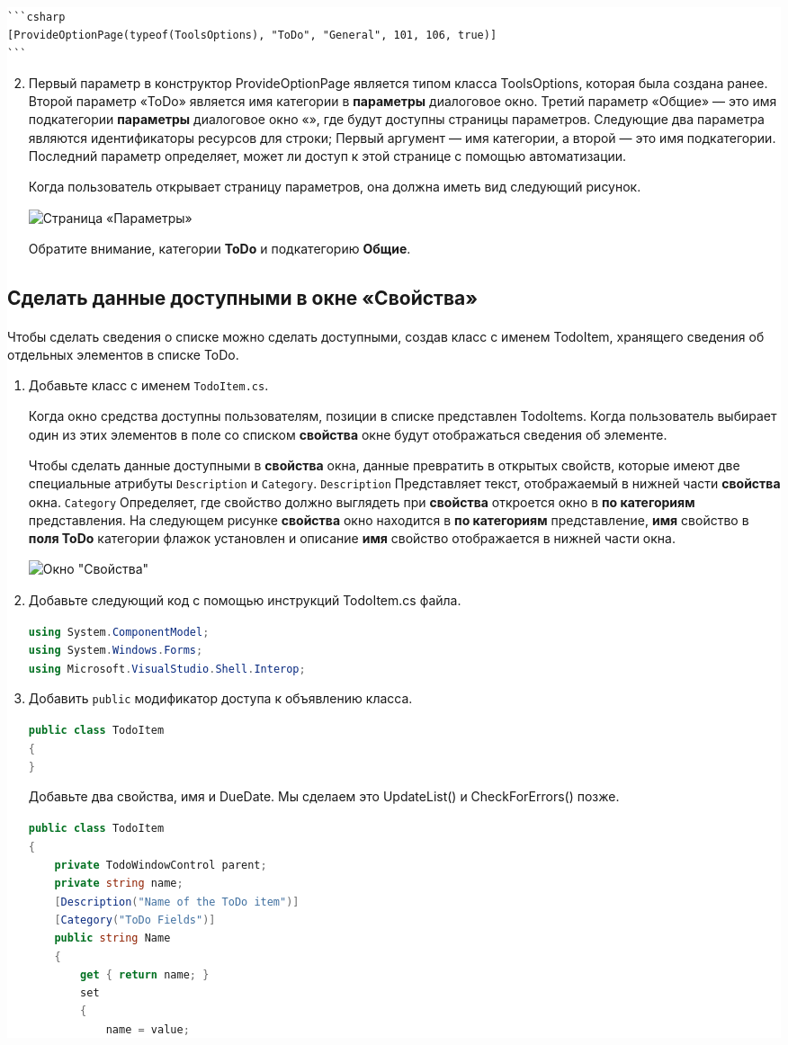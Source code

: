     ```csharp  
    [ProvideOptionPage(typeof(ToolsOptions), "ToDo", "General", 101, 106, true)]  
    ```  
  
2.  Первый параметр в конструктор ProvideOptionPage является типом класса ToolsOptions, которая была создана ранее. Второй параметр «ToDo» является имя категории в **параметры** диалоговое окно. Третий параметр «Общие» — это имя подкатегории **параметры** диалоговое окно «», где будут доступны страницы параметров. Следующие два параметра являются идентификаторы ресурсов для строки; Первый аргумент — имя категории, а второй — это имя подкатегории. Последний параметр определяет, может ли доступ к этой странице с помощью автоматизации.  
  
     Когда пользователь открывает страницу параметров, она должна иметь вид следующий рисунок.  
  
     ![Страница «Параметры»](../extensibility/media/t5optionspage.gif "T5OptionsPage")  
  
     Обратите внимание, категории **ToDo** и подкатегорию **Общие**.  
  
## <a name="make-data-available-to-the-properties-window"></a>Сделать данные доступными в окне «Свойства»  
 Чтобы сделать сведения о списке можно сделать доступными, создав класс с именем TodoItem, хранящего сведения об отдельных элементов в списке ToDo.  
  
1.  Добавьте класс с именем `TodoItem.cs`.  
  
     Когда окно средства доступны пользователям, позиции в списке представлен TodoItems. Когда пользователь выбирает один из этих элементов в поле со списком **свойства** окне будут отображаться сведения об элементе.  
  
     Чтобы сделать данные доступными в **свойства** окна, данные превратить в открытых свойств, которые имеют две специальные атрибуты `Description` и `Category`. `Description` Представляет текст, отображаемый в нижней части **свойства** окна. `Category` Определяет, где свойство должно выглядеть при **свойства** откроется окно в **по категориям** представления. На следующем рисунке **свойства** окно находится в **по категориям** представление, **имя** свойство в **поля ToDo** категории флажок установлен и описание **имя** свойство отображается в нижней части окна.  
  
     ![Окно "Свойства"](../extensibility/media/t5properties.png "T5Properties")  
  
2.  Добавьте следующий код с помощью инструкций TodoItem.cs файла.  
  
    ```csharp  
    using System.ComponentModel;  
    using System.Windows.Forms;  
    using Microsoft.VisualStudio.Shell.Interop;  
    ```  
  
3.  Добавить `public` модификатор доступа к объявлению класса.  
  
    ```csharp  
    public class TodoItem  
    {  
    }  
    ```  
  
     Добавьте два свойства, имя и DueDate. Мы сделаем это UpdateList() и CheckForErrors() позже.  
  
    ```csharp  
    public class TodoItem  
    {  
        private TodoWindowControl parent;  
        private string name;  
        [Description("Name of the ToDo item")]  
        [Category("ToDo Fields")]  
        public string Name  
        {  
            get { return name; }  
            set  
            {  
                name = value;  
